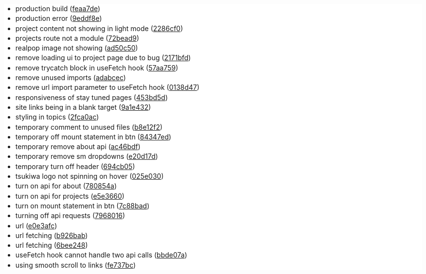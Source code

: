 * production build ([feaa7de](https://github.com/MoonbamiOfficial/dev-portfolio/commit/feaa7de7b20fc2d9450c403a63c213abbb05f4d4))
* production error ([9eddf8e](https://github.com/MoonbamiOfficial/dev-portfolio/commit/9eddf8e98fe4afac907756b6bacb57bbab19edf4))
* project content not showing in light mode ([2286cf0](https://github.com/MoonbamiOfficial/dev-portfolio/commit/2286cf09301077c9d68e4c5fcc0b511f9b3dd3a8))
* projects route not a module ([72bead9](https://github.com/MoonbamiOfficial/dev-portfolio/commit/72bead9f2fa3fe040790169d4aec03d075cdfda5))
* realpop image not showing ([ad50c50](https://github.com/MoonbamiOfficial/dev-portfolio/commit/ad50c50d6f700ad2ec88712bb184192e71319d1f))
* remove loading ui to project page due to bug ([2171bfd](https://github.com/MoonbamiOfficial/dev-portfolio/commit/2171bfd59744ffb187c218084a0cd23abbcd5934))
* remove trycatch block in useFetch hook ([57aa759](https://github.com/MoonbamiOfficial/dev-portfolio/commit/57aa7599c5a035d44fcf5d26f6784ad37db3e5bc))
* remove unused imports ([adabcec](https://github.com/MoonbamiOfficial/dev-portfolio/commit/adabcece7fce9fb378af6eb2167113b353d7cb73))
* remove url import parameter to useFetch hook ([0138d47](https://github.com/MoonbamiOfficial/dev-portfolio/commit/0138d47d0a002e1a52acada1de34eb73e2a8f552))
* responsiveness of stay tuned pages ([453bd5d](https://github.com/MoonbamiOfficial/dev-portfolio/commit/453bd5d7c626039e12825f329c666743e1fe6685))
* site links being in a blank target ([9a1e432](https://github.com/MoonbamiOfficial/dev-portfolio/commit/9a1e4320af6d0059ea62cc463af17854b1bab2b0))
* styling in topics ([2fca0ac](https://github.com/MoonbamiOfficial/dev-portfolio/commit/2fca0ac94d03f9f75901df9861c6f086919c64b3))
* temporary comment to unused files ([b8e12f2](https://github.com/MoonbamiOfficial/dev-portfolio/commit/b8e12f24749aaa7de3e6e46f6e29593f4adab649))
* temporary off mount statement in btn ([84347ed](https://github.com/MoonbamiOfficial/dev-portfolio/commit/84347ed2dddccd228cb306b434ab209d1a1fea08))
* temporary remove about api ([ac46bdf](https://github.com/MoonbamiOfficial/dev-portfolio/commit/ac46bdf3f581278704ad0b9710d5a7a8474b94d3))
* temporary remove sm dropdowns ([e20d17d](https://github.com/MoonbamiOfficial/dev-portfolio/commit/e20d17dd3bea8ff58159a4250503b0185ba2d5fc))
* temporary turn off header ([694cb05](https://github.com/MoonbamiOfficial/dev-portfolio/commit/694cb0518b00a1b8e408520cacc9eedc7403b709))
* tsukiwa logo not spinning on hover ([025e030](https://github.com/MoonbamiOfficial/dev-portfolio/commit/025e030ed3096c554fbbb701288cc58116026e92))
* turn on api for about ([780854a](https://github.com/MoonbamiOfficial/dev-portfolio/commit/780854a83df3b143727893be89200900bc62b434))
* turn on api for projects ([e5e3660](https://github.com/MoonbamiOfficial/dev-portfolio/commit/e5e3660006b706b2236d10ee731d63d418514960))
* turn on mount statement in btn ([7c88bad](https://github.com/MoonbamiOfficial/dev-portfolio/commit/7c88bade7009c44fde2858f9ed1b28d83e1f1711))
* turning off api requests ([7968016](https://github.com/MoonbamiOfficial/dev-portfolio/commit/79680169c5819cc6b0cd1040a9c2b62a7c867161))
* url ([e0e3afc](https://github.com/MoonbamiOfficial/dev-portfolio/commit/e0e3afc6dba3914784aa9399fe35efda202aab15))
* url fetching ([b926bab](https://github.com/MoonbamiOfficial/dev-portfolio/commit/b926bab373f6d607d515028782ae72e84da35e81))
* url fetching ([6bee248](https://github.com/MoonbamiOfficial/dev-portfolio/commit/6bee248d4ca8d64b48f0b892335be94849d86a4b))
* useFetch hook cannot handle two api calls ([bbde07a](https://github.com/MoonbamiOfficial/dev-portfolio/commit/bbde07acc196daa5b4bcdfa2df4267e1c942596b))
* using smooth scroll to links ([fe737bc](https://github.com/MoonbamiOfficial/dev-portfolio/commit/fe737bc653b7a38034df2ee880837026d9d20390))

